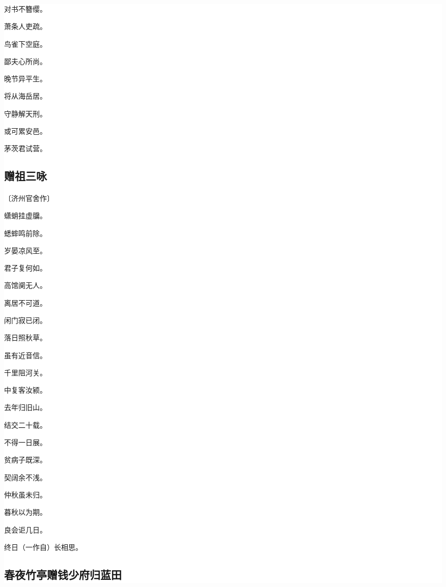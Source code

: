 对书不簪缨。

萧条人吏疏。

鸟雀下空庭。

鄙夫心所尚。

晚节异平生。

将从海岳居。

守静解天刑。

或可累安邑。

茅茨君试营。

## 赠祖三咏

〔济州官舍作〕

蟏蛸挂虚牖。

蟋蟀鸣前除。

岁晏凉风至。

君子复何如。

高馆阒无人。

离居不可道。

闲门寂已闭。

落日照秋草。

虽有近音信。

千里阻河关。

中复客汝颍。

去年归旧山。

结交二十载。

不得一日展。

贫病子既深。

契阔余不浅。

仲秋虽未归。

暮秋以为期。

良会讵几日。

终日（一作自）长相思。

## 春夜竹亭赠钱少府归蓝田
